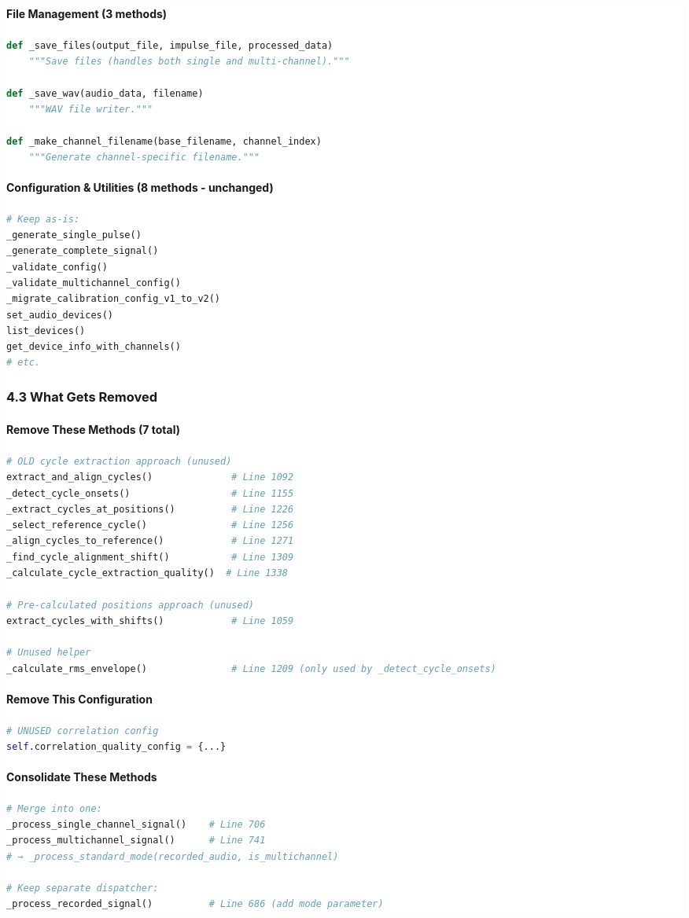 #### File Management (3 methods)
```python
def _save_files(output_file, impulse_file, processed_data)
    """Save files (handles both single and multi-channel)."""

def _save_wav(audio_data, filename)
    """WAV file writer."""

def _make_channel_filename(base_filename, channel_index)
    """Generate channel-specific filename."""
```

#### Configuration & Utilities (8 methods - unchanged)
```python
# Keep as-is:
_generate_single_pulse()
_generate_complete_signal()
_validate_config()
_validate_multichannel_config()
_migrate_calibration_config_v1_to_v2()
set_audio_devices()
list_devices()
get_device_info_with_channels()
# etc.
```

### 4.3 What Gets Removed

#### Remove These Methods (7 total)
```python
# OLD cycle extraction approach (unused)
extract_and_align_cycles()              # Line 1092
_detect_cycle_onsets()                  # Line 1155
_extract_cycles_at_positions()          # Line 1226
_select_reference_cycle()               # Line 1256
_align_cycles_to_reference()            # Line 1271
_find_cycle_alignment_shift()           # Line 1309
_calculate_cycle_extraction_quality()  # Line 1338

# Pre-calculated positions approach (unused)
extract_cycles_with_shifts()            # Line 1059

# Unused helper
_calculate_rms_envelope()               # Line 1209 (only used by _detect_cycle_onsets)
```

#### Remove This Configuration
```python
# UNUSED correlation config
self.correlation_quality_config = {...}
```

#### Consolidate These Methods
```python
# Merge into one:
_process_single_channel_signal()    # Line 706
_process_multichannel_signal()      # Line 741
# → _process_standard_mode(recorded_audio, is_multichannel)

# Keep separate dispatcher:
_process_recorded_signal()          # Line 686 (add mode parameter)
```
